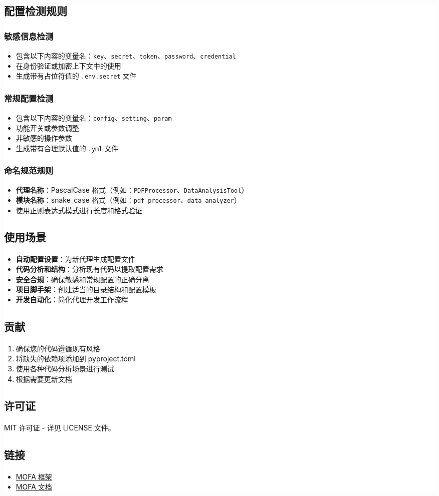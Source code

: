 ## 配置检测规则

### 敏感信息检测
- 包含以下内容的变量名：`key`、`secret`、`token`、`password`、`credential`
- 在身份验证或加密上下文中的使用
- 生成带有占位符值的 `.env.secret` 文件

### 常规配置检测
- 包含以下内容的变量名：`config`、`setting`、`param`
- 功能开关或参数调整
- 非敏感的操作参数
- 生成带有合理默认值的 `.yml` 文件

### 命名规范规则
- **代理名称**：PascalCase 格式（例如：`PDFProcessor`、`DataAnalysisTool`）
- **模块名称**：snake_case 格式（例如：`pdf_processor`、`data_analyzer`）
- 使用正则表达式模式进行长度和格式验证

## 使用场景

- **自动配置设置**：为新代理生成配置文件
- **代码分析和结构**：分析现有代码以提取配置需求
- **安全合规**：确保敏感和常规配置的正确分离
- **项目脚手架**：创建适当的目录结构和配置模板
- **开发自动化**：简化代理开发工作流程

## 贡献

1. 确保您的代码遵循现有风格
2. 将缺失的依赖项添加到 pyproject.toml
3. 使用各种代码分析场景进行测试
4. 根据需要更新文档

## 许可证

MIT 许可证 - 详见 LICENSE 文件。

## 链接

- [MOFA 框架](https://github.com/moxin-org/mofa)
- [MOFA 文档](https://github.com/moxin-org/mofa/blob/main/README.md)
